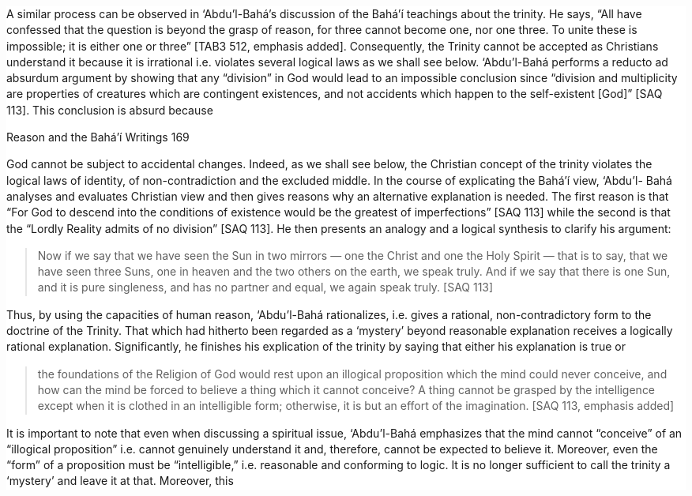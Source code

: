 A similar process can be observed in ‘Abdu’l-Bahá’s
discussion of the Bahá’í teachings about the trinity. He says,
“All have confessed that the question is beyond the grasp of
reason, for three cannot become one, nor one three. To unite
these is impossible; it is either one or three” [TAB3 512, emphasis
added]. Consequently, the Trinity cannot be accepted as
Christians understand it because it is irrational i.e. violates
several logical laws as we shall see below. ‘Abdu’l-Bahá performs
a reducto ad absurdum argument by showing that any “division”
in God would lead to an impossible conclusion since “division
and multiplicity are properties of creatures which are
contingent existences, and not accidents which happen to the
self-existent [God]” [SAQ 113]. This conclusion is absurd because

Reason and the Bahá’í Writings                                  169

God cannot be subject to accidental changes. Indeed, as we shall
see below, the Christian concept of the trinity violates the
logical laws of identity, of non-contradiction and the excluded
middle. In the course of explicating the Bahá’í view, ‘Abdu’l-
Bahá analyses and evaluates Christian view and then gives
reasons why an alternative explanation is needed. The first
reason is that “For God to descend into the conditions of
existence would be the greatest of imperfections” [SAQ 113]
while the second is that the “Lordly Reality admits of no
division” [SAQ 113]. He then presents an analogy and a logical
synthesis to clarify his argument:

> Now if we say that we have seen the Sun in two mirrors
> — one the Christ and one the Holy Spirit — that is to
> say, that we have seen three Suns, one in heaven and the
> two others on the earth, we speak truly. And if we say
> that there is one Sun, and it is pure singleness, and has
> no partner and equal, we again speak truly. [SAQ 113]

Thus, by using the capacities of human reason, ‘Abdu’l-Bahá
rationalizes, i.e. gives a rational, non-contradictory form to the
doctrine of the Trinity. That which had hitherto been regarded
as a ‘mystery’ beyond reasonable explanation receives a logically
rational explanation. Significantly, he finishes his explication of
the trinity by saying that either his explanation is true or

> the foundations of the Religion of God would rest
> upon an illogical proposition which the mind could
> never conceive, and how can the mind be forced to
> believe a thing which it cannot conceive? A thing
> cannot be grasped by the intelligence except when it is
> clothed in an intelligible form; otherwise, it is but an
> effort of the imagination. [SAQ 113, emphasis added]

It is important to note that even when discussing a spiritual
issue, ‘Abdu’l-Bahá emphasizes that the mind cannot “conceive”
of an “illogical proposition” i.e. cannot genuinely understand it
and, therefore, cannot be expected to believe it. Moreover,
even the “form” of a proposition must be “intelligible,” i.e.
reasonable and conforming to logic. It is no longer sufficient to
call the trinity a ‘mystery’ and leave it at that. Moreover, this
